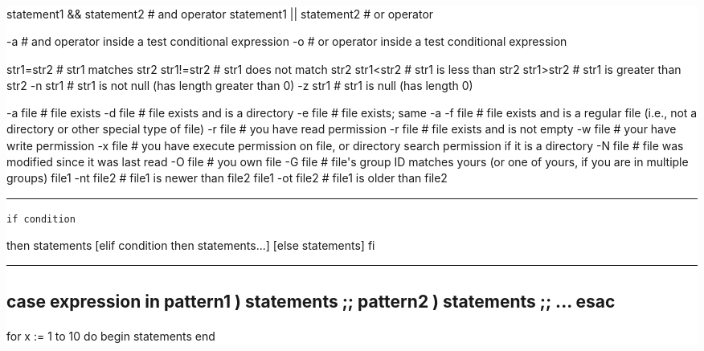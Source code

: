 
statement1 && statement2  # and operator
statement1 || statement2  # or operator

-a                        # and operator inside a test conditional expression
-o                        # or operator inside a test conditional expression

str1=str2                 # str1 matches str2
str1!=str2                # str1 does not match str2
str1<str2                 # str1 is less than str2
str1>str2                 # str1 is greater than str2
-n str1                   # str1 is not null (has length greater than 0)
-z str1                   # str1 is null (has length 0)

-a file                   # file exists
-d file                   # file exists and is a directory
-e file                   # file exists; same -a
-f file                   # file exists and is a regular file (i.e., not a directory or other special type of file)
-r file                   # you have read permission
-r file                   # file exists and is not empty
-w file                   # your have write permission
-x file                   # you have execute permission on file, or directory search permission if it is a directory
-N file                   # file was modified since it was last read
-O file                   # you own file
-G file                   # file's group ID matches yours (or one of yours, if you are in multiple groups)
file1 -nt file2           # file1 is newer than file2
file1 -ot file2           # file1 is older than file2


--------------------------------------------------------------------------------------------------------------
	if condition
then
  statements
[elif condition
  then statements...]
[else
  statements]
fi

--------------------------------------------------------------------------------------------------------------
case expression in
  pattern1 )
    statements ;;
  pattern2 )
    statements ;;
  ...
esac
--------------------------------------------------------------------------------------------------------------

for x := 1 to 10 do
begin
  statements
end

